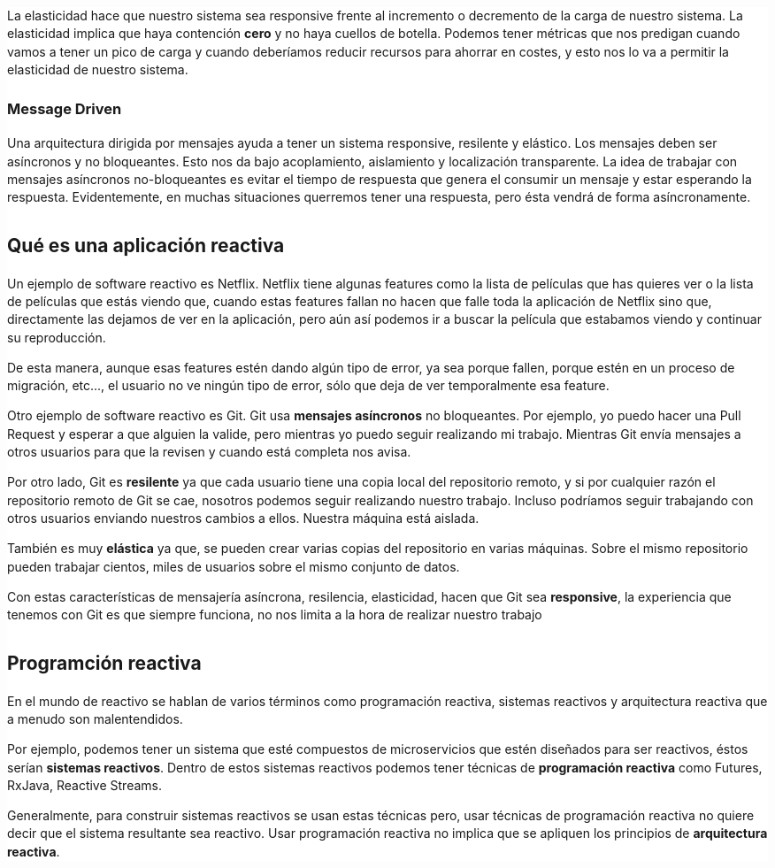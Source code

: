 La elasticidad hace que nuestro sistema sea responsive frente al incremento o decremento de la carga de nuestro sistema. La elasticidad implica que haya contención **cero** y no haya cuellos de botella. Podemos tener métricas que nos predigan cuando vamos a tener un pico de carga y cuando deberíamos reducir recursos para ahorrar en costes, y esto nos lo va a permitir la elasticidad de nuestro sistema.

### Message Driven

Una arquitectura dirigida por mensajes ayuda a tener un sistema responsive, resilente y elástico. Los mensajes deben ser asíncronos y no bloqueantes. Esto nos da bajo acoplamiento, aislamiento y localización transparente. La idea de trabajar con mensajes asíncronos no-bloqueantes es evitar el tiempo de respuesta que genera el consumir un mensaje y estar esperando la respuesta. Evidentemente, en muchas situaciones querremos tener una respuesta, pero ésta vendrá de forma asíncronamente.

## Qué es una aplicación reactiva

Un ejemplo de software reactivo es Netflix. Netflix tiene algunas features como la lista de películas que has quieres ver o la lista de películas que estás viendo que, cuando estas features fallan no hacen que falle toda la aplicación de Netflix sino que, directamente las dejamos de ver en la aplicación, pero aún así podemos ir a buscar la película que estabamos viendo y continuar su reproducción.

De esta manera, aunque esas features estén dando algún tipo de error, ya sea porque fallen, porque estén en un proceso de migración, etc..., el usuario no ve ningún tipo de error, sólo que deja de ver temporalmente esa feature.

Otro ejemplo de software reactivo es Git. Git usa **mensajes asíncronos** no bloqueantes. Por ejemplo, yo puedo hacer una Pull Request y esperar a que alguien la valide, pero mientras yo puedo seguir realizando mi trabajo. Mientras Git envía mensajes a otros usuarios para que la revisen y cuando está completa nos avisa.

Por otro lado, Git es **resilente** ya que cada usuario tiene una copia local del repositorio remoto, y si por cualquier razón el repositorio remoto de Git se cae, nosotros podemos seguir realizando nuestro trabajo. Incluso podríamos seguir trabajando con otros usuarios enviando nuestros cambios a ellos. Nuestra máquina está aislada. 

También es muy **elástica** ya que, se pueden crear varias copias del repositorio en varias máquinas. Sobre el mismo repositorio pueden trabajar cientos, miles de usuarios sobre el mismo conjunto de datos.

Con estas características de mensajería asíncrona, resilencia, elasticidad, hacen que Git sea **responsive**, la experiencia que tenemos con Git es que siempre funciona, no nos limita a la hora de realizar nuestro trabajo

## Programción reactiva

En el mundo de reactivo se hablan de varios términos como programación reactiva, sistemas reactivos y arquitectura reactiva que a menudo son malentendidos. 

Por ejemplo, podemos tener un sistema que esté compuestos de microservicios que estén diseñados para ser reactivos, éstos serían **sistemas reactivos**. Dentro de estos sistemas reactivos podemos tener técnicas de **programación reactiva** como Futures, RxJava, Reactive Streams. 

Generalmente, para construir sistemas reactivos se usan estas técnicas pero, usar técnicas de programación reactiva no quiere decir que el sistema resultante sea reactivo. Usar programación reactiva no implica que se apliquen los principios de **arquitectura reactiva**.
